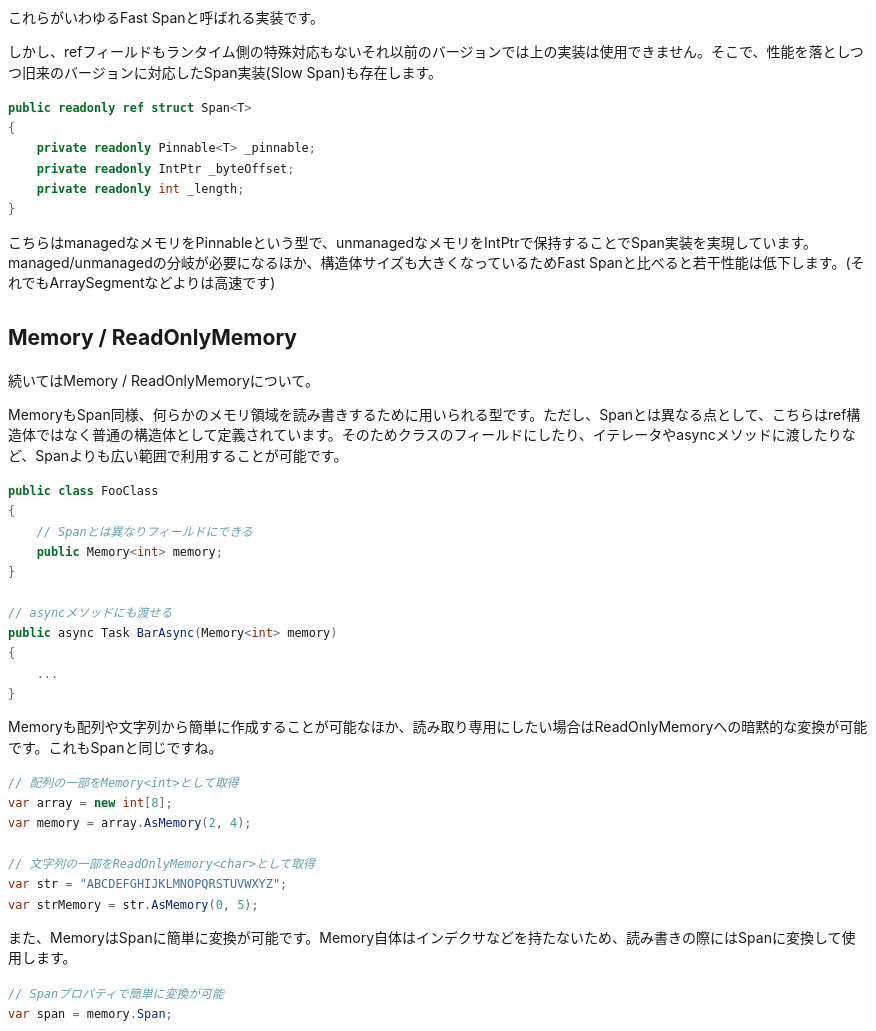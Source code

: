 これらがいわゆるFast Spanと呼ばれる実装です。

しかし、refフィールドもランタイム側の特殊対応もないそれ以前のバージョンでは上の実装は使用できません。そこで、性能を落としつつ旧来のバージョンに対応したSpan実装(Slow Span)も存在します。

```c#
public readonly ref struct Span<T>
{
    private readonly Pinnable<T> _pinnable;
    private readonly IntPtr _byteOffset;
    private readonly int _length;
}
```

こちらはmanagedなメモリをPinnable<T>という型で、unmanagedなメモリをIntPtrで保持することでSpan実装を実現しています。managed/unmanagedの分岐が必要になるほか、構造体サイズも大きくなっているためFast Spanと比べると若干性能は低下します。(それでもArraySegment<T>などよりは高速です)

## Memory<T> / ReadOnlyMemory<T>

続いてはMemory<T> / ReadOnlyMemory<T>について。

MemoryもSpan同様、何らかのメモリ領域を読み書きするために用いられる型です。ただし、Spanとは異なる点として、こちらはref構造体ではなく普通の構造体として定義されています。そのためクラスのフィールドにしたり、イテレータやasyncメソッドに渡したりなど、Spanよりも広い範囲で利用することが可能です。

```c#
public class FooClass
{
    // Spanとは異なりフィールドにできる
    public Memory<int> memory;
}

// asyncメソッドにも渡せる
public async Task BarAsync(Memory<int> memory)
{
    ...
}
```

Memoryも配列や文字列から簡単に作成することが可能なほか、読み取り専用にしたい場合はReadOnlyMemory<T>への暗黙的な変換が可能です。これもSpanと同じですね。

```c#
// 配列の一部をMemory<int>として取得
var array = new int[8];
var memory = array.AsMemory(2, 4);

// 文字列の一部をReadOnlyMemory<char>として取得
var str = "ABCDEFGHIJKLMNOPQRSTUVWXYZ";
var strMemory = str.AsMemory(0, 5);
```

また、Memory<T>はSpan<T>に簡単に変換が可能です。Memory自体はインデクサなどを持たないため、読み書きの際にはSpanに変換して使用します。

```c#
// Spanプロパティで簡単に変換が可能
var span = memory.Span;
```
